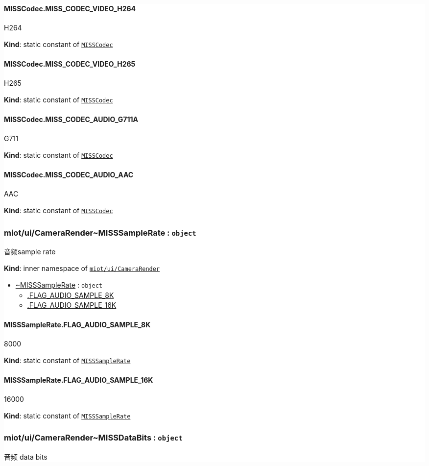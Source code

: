 <a name="module_miot/ui/CameraRender..MISSCodec.MISS_CODEC_VIDEO_H264"></a>

#### MISSCodec.MISS\_CODEC\_VIDEO\_H264
H264

**Kind**: static constant of [<code>MISSCodec</code>](#module_miot/ui/CameraRender..MISSCodec)  
<a name="module_miot/ui/CameraRender..MISSCodec.MISS_CODEC_VIDEO_H265"></a>

#### MISSCodec.MISS\_CODEC\_VIDEO\_H265
H265

**Kind**: static constant of [<code>MISSCodec</code>](#module_miot/ui/CameraRender..MISSCodec)  
<a name="module_miot/ui/CameraRender..MISSCodec.MISS_CODEC_AUDIO_G711A"></a>

#### MISSCodec.MISS\_CODEC\_AUDIO\_G711A
G711

**Kind**: static constant of [<code>MISSCodec</code>](#module_miot/ui/CameraRender..MISSCodec)  
<a name="module_miot/ui/CameraRender..MISSCodec.MISS_CODEC_AUDIO_AAC"></a>

#### MISSCodec.MISS\_CODEC\_AUDIO\_AAC
AAC

**Kind**: static constant of [<code>MISSCodec</code>](#module_miot/ui/CameraRender..MISSCodec)  
<a name="module_miot/ui/CameraRender..MISSSampleRate"></a>

### miot/ui/CameraRender~MISSSampleRate : <code>object</code>
音频sample rate

**Kind**: inner namespace of [<code>miot/ui/CameraRender</code>](#module_miot/ui/CameraRender)  

* [~MISSSampleRate](#module_miot/ui/CameraRender..MISSSampleRate) : <code>object</code>
    * [.FLAG_AUDIO_SAMPLE_8K](#module_miot/ui/CameraRender..MISSSampleRate.FLAG_AUDIO_SAMPLE_8K)
    * [.FLAG_AUDIO_SAMPLE_16K](#module_miot/ui/CameraRender..MISSSampleRate.FLAG_AUDIO_SAMPLE_16K)

<a name="module_miot/ui/CameraRender..MISSSampleRate.FLAG_AUDIO_SAMPLE_8K"></a>

#### MISSSampleRate.FLAG\_AUDIO\_SAMPLE\_8K
8000

**Kind**: static constant of [<code>MISSSampleRate</code>](#module_miot/ui/CameraRender..MISSSampleRate)  
<a name="module_miot/ui/CameraRender..MISSSampleRate.FLAG_AUDIO_SAMPLE_16K"></a>

#### MISSSampleRate.FLAG\_AUDIO\_SAMPLE\_16K
16000

**Kind**: static constant of [<code>MISSSampleRate</code>](#module_miot/ui/CameraRender..MISSSampleRate)  
<a name="module_miot/ui/CameraRender..MISSDataBits"></a>

### miot/ui/CameraRender~MISSDataBits : <code>object</code>
音频 data bits
